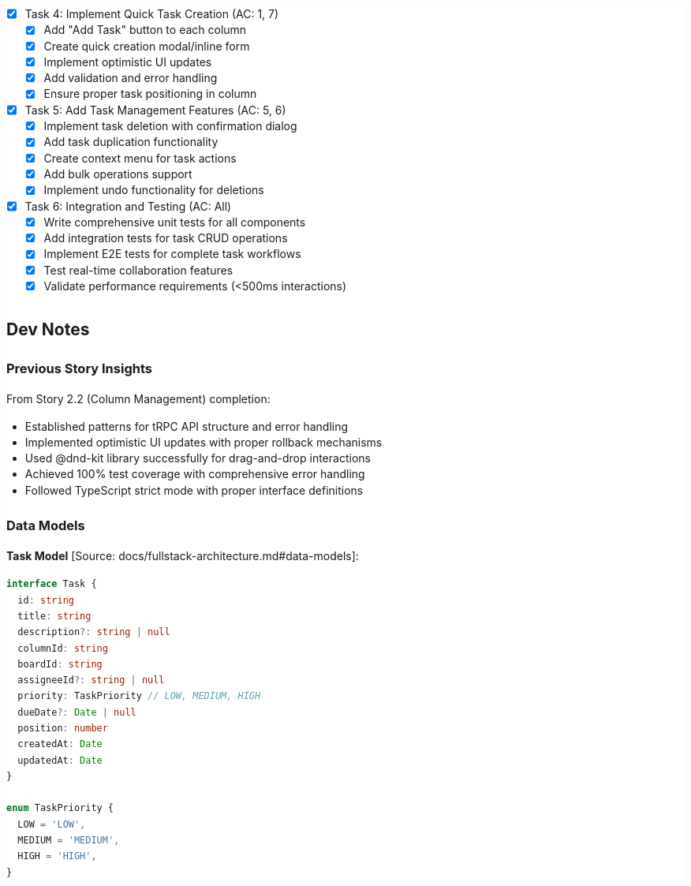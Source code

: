 - [x] Task 4: Implement Quick Task Creation (AC: 1, 7)
  - [x] Add "Add Task" button to each column
  - [x] Create quick creation modal/inline form
  - [x] Implement optimistic UI updates
  - [x] Add validation and error handling
  - [x] Ensure proper task positioning in column

- [x] Task 5: Add Task Management Features (AC: 5, 6)
  - [x] Implement task deletion with confirmation dialog
  - [x] Add task duplication functionality
  - [x] Create context menu for task actions
  - [x] Add bulk operations support
  - [x] Implement undo functionality for deletions

- [x] Task 6: Integration and Testing (AC: All)
  - [x] Write comprehensive unit tests for all components
  - [x] Add integration tests for task CRUD operations
  - [x] Implement E2E tests for complete task workflows
  - [x] Test real-time collaboration features
  - [x] Validate performance requirements (<500ms interactions)

## Dev Notes

### Previous Story Insights

From Story 2.2 (Column Management) completion:

- Established patterns for tRPC API structure and error handling
- Implemented optimistic UI updates with proper rollback mechanisms
- Used @dnd-kit library successfully for drag-and-drop interactions
- Achieved 100% test coverage with comprehensive error handling
- Followed TypeScript strict mode with proper interface definitions

### Data Models

**Task Model** [Source: docs/fullstack-architecture.md#data-models]:

```typescript
interface Task {
  id: string
  title: string
  description?: string | null
  columnId: string
  boardId: string
  assigneeId?: string | null
  priority: TaskPriority // LOW, MEDIUM, HIGH
  dueDate?: Date | null
  position: number
  createdAt: Date
  updatedAt: Date
}

enum TaskPriority {
  LOW = 'LOW',
  MEDIUM = 'MEDIUM',
  HIGH = 'HIGH',
}
```
